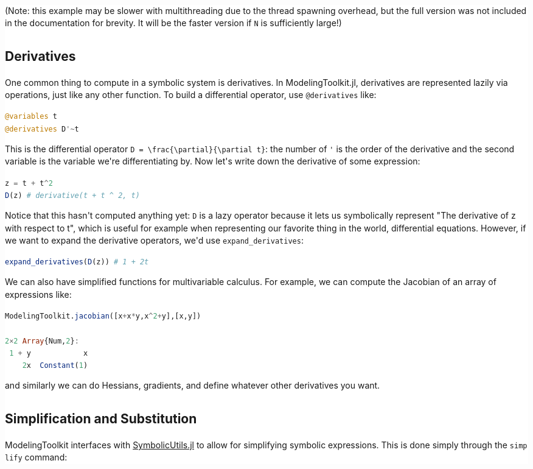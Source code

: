 (Note: this example may be slower with multithreading due to the
thread spawning overhead, but the full version was not included in the
documentation for brevity. It will be the faster version if `N` is
sufficiently large!)

## Derivatives

One common thing to compute in a symbolic system is derivatives. In
ModelingToolkit.jl, derivatives are represented lazily via operations,
just like any other function. To build a differential operator, use
`@derivatives` like:

```julia
@variables t
@derivatives D'~t
```

This is the differential operator ``D = \frac{\partial}{\partial t}``: the number of
`'` is the order of the derivative and the second variable is the
variable we're differentiating by. Now let's write down the derivative
of some expression:

```julia
z = t + t^2
D(z) # derivative(t + t ^ 2, t)
```

Notice that this hasn't computed anything yet: `D` is a lazy operator
because it lets us symbolically represent "The derivative of z with
respect to t", which is useful for example when representing our
favorite thing in the world, differential equations. However, if we
want to expand the derivative operators, we'd use `expand_derivatives`:

```julia
expand_derivatives(D(z)) # 1 + 2t
```

We can also have simplified functions for multivariable calculus.
For example, we can compute the Jacobian of an array of expressions
like:

```julia
ModelingToolkit.jacobian([x+x*y,x^2+y],[x,y])

2×2 Array{Num,2}:
 1 + y            x
    2x  Constant(1)
```

and similarly we can do Hessians, gradients, and define whatever other
derivatives you want.

## Simplification and Substitution

ModelingToolkit interfaces with [SymbolicUtils.jl](https://github.com/JuliaSymbolics/SymbolicUtils.jl)
to allow for simplifying symbolic expressions. This is done simply
through the `simplify` command:
